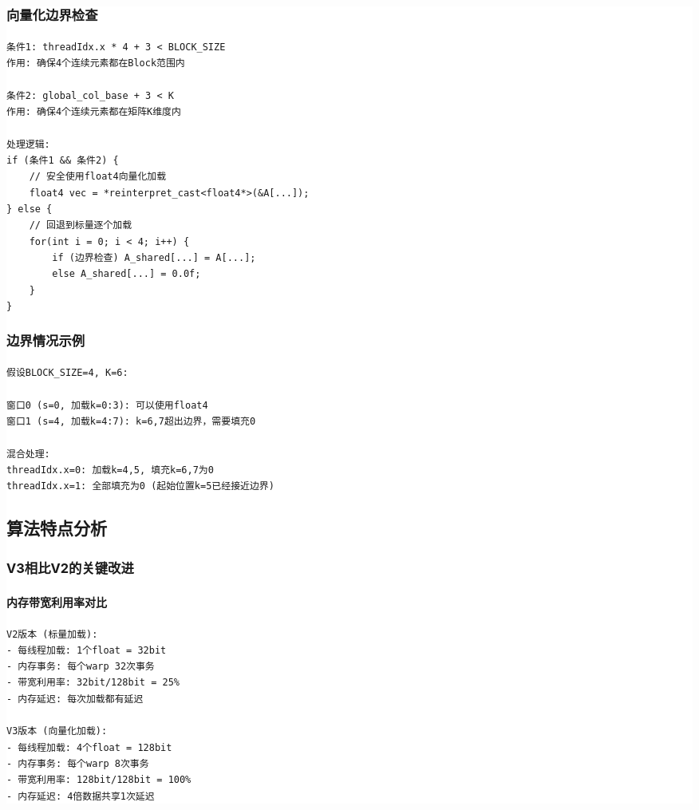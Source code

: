 ### 向量化边界检查
```
条件1: threadIdx.x * 4 + 3 < BLOCK_SIZE
作用: 确保4个连续元素都在Block范围内

条件2: global_col_base + 3 < K  
作用: 确保4个连续元素都在矩阵K维度内

处理逻辑:
if (条件1 && 条件2) {
    // 安全使用float4向量化加载
    float4 vec = *reinterpret_cast<float4*>(&A[...]);
} else {
    // 回退到标量逐个加载
    for(int i = 0; i < 4; i++) {
        if (边界检查) A_shared[...] = A[...];
        else A_shared[...] = 0.0f;
    }
}
```

### 边界情况示例
```
假设BLOCK_SIZE=4, K=6:

窗口0 (s=0, 加载k=0:3): 可以使用float4  
窗口1 (s=4, 加载k=4:7): k=6,7超出边界，需要填充0

混合处理:
threadIdx.x=0: 加载k=4,5, 填充k=6,7为0
threadIdx.x=1: 全部填充为0 (起始位置k=5已经接近边界)
```

## 算法特点分析

### V3相比V2的关键改进

#### 内存带宽利用率对比
```
V2版本 (标量加载):
- 每线程加载: 1个float = 32bit
- 内存事务: 每个warp 32次事务  
- 带宽利用率: 32bit/128bit = 25%
- 内存延迟: 每次加载都有延迟

V3版本 (向量化加载):
- 每线程加载: 4个float = 128bit
- 内存事务: 每个warp 8次事务
- 带宽利用率: 128bit/128bit = 100% 
- 内存延迟: 4倍数据共享1次延迟
```
